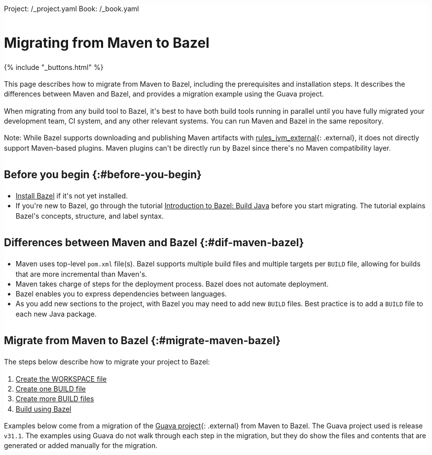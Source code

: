 Project: /_project.yaml
Book: /_book.yaml

# Migrating from Maven to Bazel

{% include "_buttons.html" %}

This page describes how to migrate from Maven to Bazel, including the
prerequisites and installation steps. It describes the differences
between Maven and Bazel, and provides a migration example using the
Guava project.

When migrating from any build tool to Bazel, it's best to have both build
tools running in parallel until you have fully migrated your development team,
CI system, and any other relevant systems. You can run Maven and Bazel in the
same repository.

Note: While Bazel supports downloading and publishing Maven artifacts with
[rules_jvm_external](https://github.com/bazelbuild/rules_jvm_external){: .external},
it does not directly support Maven-based plugins. Maven plugins can't be
directly run by Bazel since there's no Maven compatibility layer.

## Before you begin {:#before-you-begin}

*  [Install Bazel](/install) if it's not yet installed.
*  If you're new to Bazel, go through the tutorial
   [Introduction to Bazel: Build Java](/start/java) before you start
   migrating. The tutorial explains Bazel's concepts, structure, and label
   syntax.

## Differences between Maven and Bazel {:#dif-maven-bazel}

*  Maven uses top-level `pom.xml` file(s). Bazel supports multiple build
   files and multiple targets per `BUILD` file, allowing for builds that
   are more incremental than Maven's.
*  Maven takes charge of steps for the deployment process. Bazel does
   not automate deployment.
*  Bazel enables you to express dependencies between languages.
*  As you add new sections to the project, with Bazel you may need to add new
   `BUILD` files. Best practice is to add a `BUILD` file to each new Java package.

## Migrate from Maven to Bazel {:#migrate-maven-bazel}

The steps below describe how to migrate your project to Bazel:

1.  [Create the WORKSPACE file](#1-build)
2.  [Create one BUILD file](#2-build)
3.  [Create more BUILD files](#3-build)
4.  [Build using Bazel](#4-build)

Examples below come from a migration of the
[Guava project](https://github.com/google/guava){: .external} from Maven to Bazel.
The Guava project used is release `v31.1`. The examples using Guava do not walk through
each step in the migration, but they do show the files and contents that are
generated or added manually for the migration.
